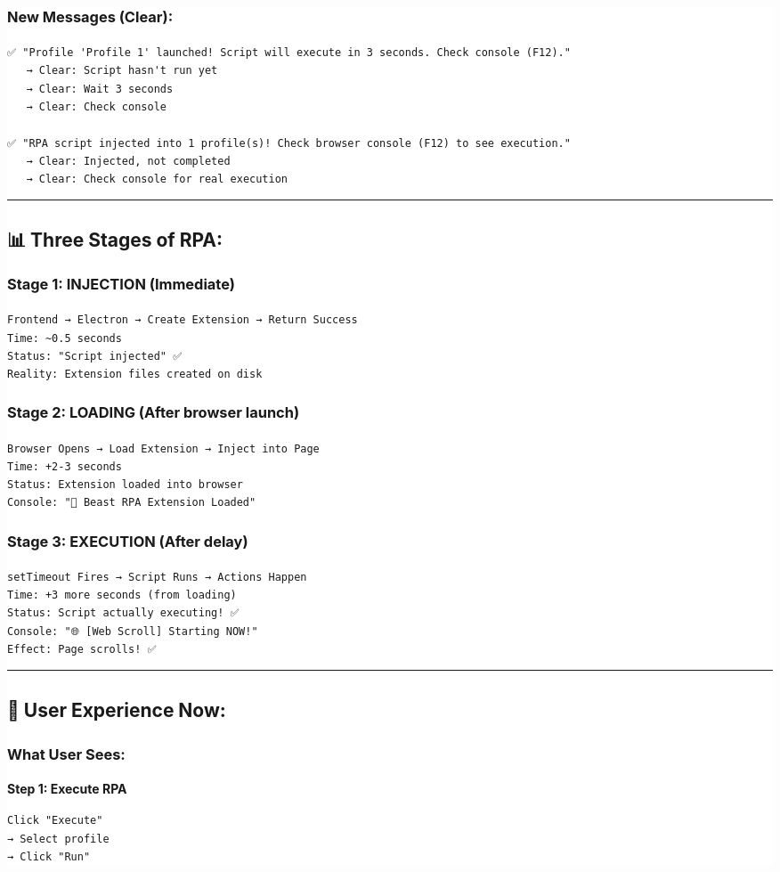 ### New Messages (Clear):
```
✅ "Profile 'Profile 1' launched! Script will execute in 3 seconds. Check console (F12)."
   → Clear: Script hasn't run yet
   → Clear: Wait 3 seconds
   → Clear: Check console

✅ "RPA script injected into 1 profile(s)! Check browser console (F12) to see execution."
   → Clear: Injected, not completed
   → Clear: Check console for real execution
```

---

## 📊 Three Stages of RPA:

### Stage 1: INJECTION (Immediate)
```
Frontend → Electron → Create Extension → Return Success
Time: ~0.5 seconds
Status: "Script injected" ✅
Reality: Extension files created on disk
```

### Stage 2: LOADING (After browser launch)
```
Browser Opens → Load Extension → Inject into Page
Time: +2-3 seconds
Status: Extension loaded into browser
Console: "🤖 Beast RPA Extension Loaded"
```

### Stage 3: EXECUTION (After delay)
```
setTimeout Fires → Script Runs → Actions Happen
Time: +3 more seconds (from loading)
Status: Script actually executing! ✅
Console: "🌐 [Web Scroll] Starting NOW!"
Effect: Page scrolls! ✅
```

---

## 🎯 User Experience Now:

### What User Sees:

**Step 1: Execute RPA**
```
Click "Execute"
→ Select profile
→ Click "Run"
```
